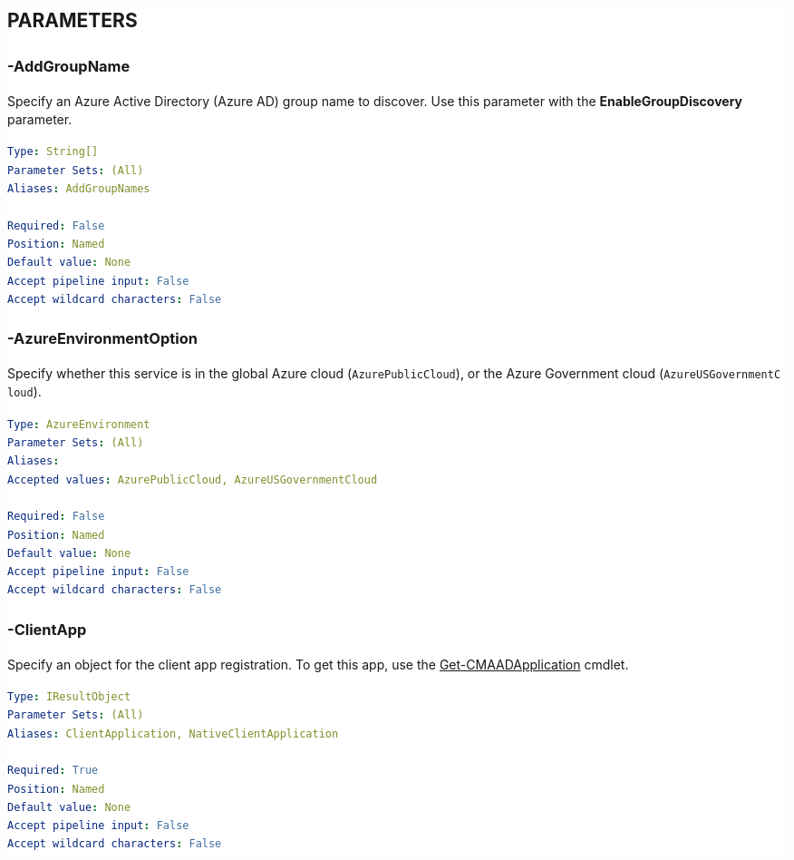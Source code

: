 ## PARAMETERS

### -AddGroupName

Specify an Azure Active Directory (Azure AD) group name to discover. Use this parameter with the **EnableGroupDiscovery** parameter.

```yaml
Type: String[]
Parameter Sets: (All)
Aliases: AddGroupNames

Required: False
Position: Named
Default value: None
Accept pipeline input: False
Accept wildcard characters: False
```

### -AzureEnvironmentOption

Specify whether this service is in the global Azure cloud (`AzurePublicCloud`), or the Azure Government cloud (`AzureUSGovernmentCloud`).

```yaml
Type: AzureEnvironment
Parameter Sets: (All)
Aliases:
Accepted values: AzurePublicCloud, AzureUSGovernmentCloud

Required: False
Position: Named
Default value: None
Accept pipeline input: False
Accept wildcard characters: False
```

### -ClientApp

Specify an object for the client app registration. To get this app, use the [Get-CMAADApplication](Get-CMAADApplication.md) cmdlet.

```yaml
Type: IResultObject
Parameter Sets: (All)
Aliases: ClientApplication, NativeClientApplication

Required: True
Position: Named
Default value: None
Accept pipeline input: False
Accept wildcard characters: False
```
